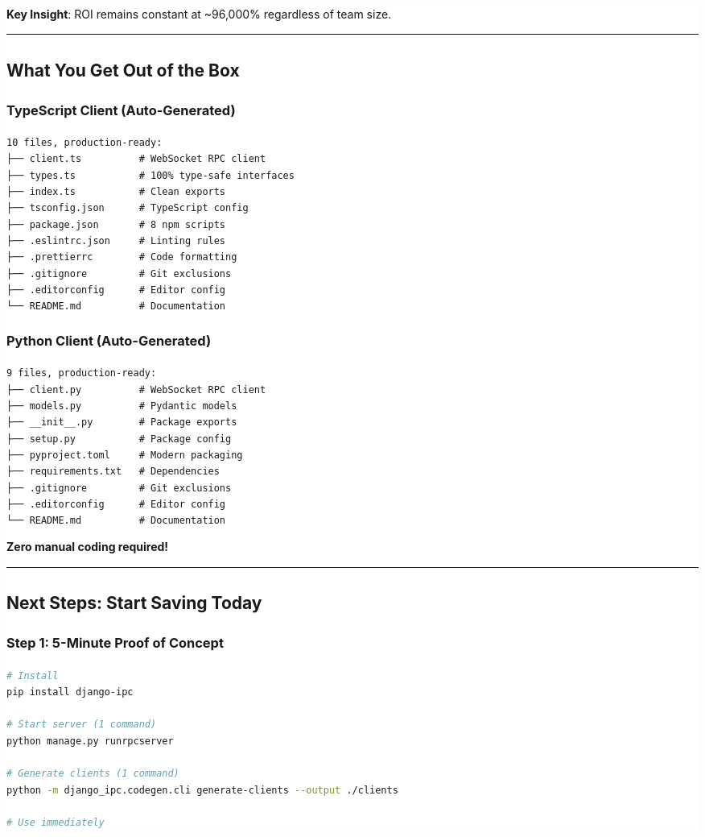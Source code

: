**Key Insight**: ROI remains constant at ~96,000% regardless of team size.

---

## What You Get Out of the Box

### TypeScript Client (Auto-Generated)
```
10 files, production-ready:
├── client.ts          # WebSocket RPC client
├── types.ts           # 100% type-safe interfaces
├── index.ts           # Clean exports
├── tsconfig.json      # TypeScript config
├── package.json       # 8 npm scripts
├── .eslintrc.json     # Linting rules
├── .prettierrc        # Code formatting
├── .gitignore         # Git exclusions
├── .editorconfig      # Editor config
└── README.md          # Documentation
```

### Python Client (Auto-Generated)
```
9 files, production-ready:
├── client.py          # WebSocket RPC client
├── models.py          # Pydantic models
├── __init__.py        # Package exports
├── setup.py           # Package config
├── pyproject.toml     # Modern packaging
├── requirements.txt   # Dependencies
├── .gitignore         # Git exclusions
├── .editorconfig      # Editor config
└── README.md          # Documentation
```

**Zero manual coding required!**

---

## Next Steps: Start Saving Today

### Step 1: 5-Minute Proof of Concept

```bash
# Install
pip install django-ipc

# Start server (1 command)
python manage.py runrpcserver

# Generate clients (1 command)
python -m django_ipc.codegen.cli generate-clients --output ./clients

# Use immediately
```
